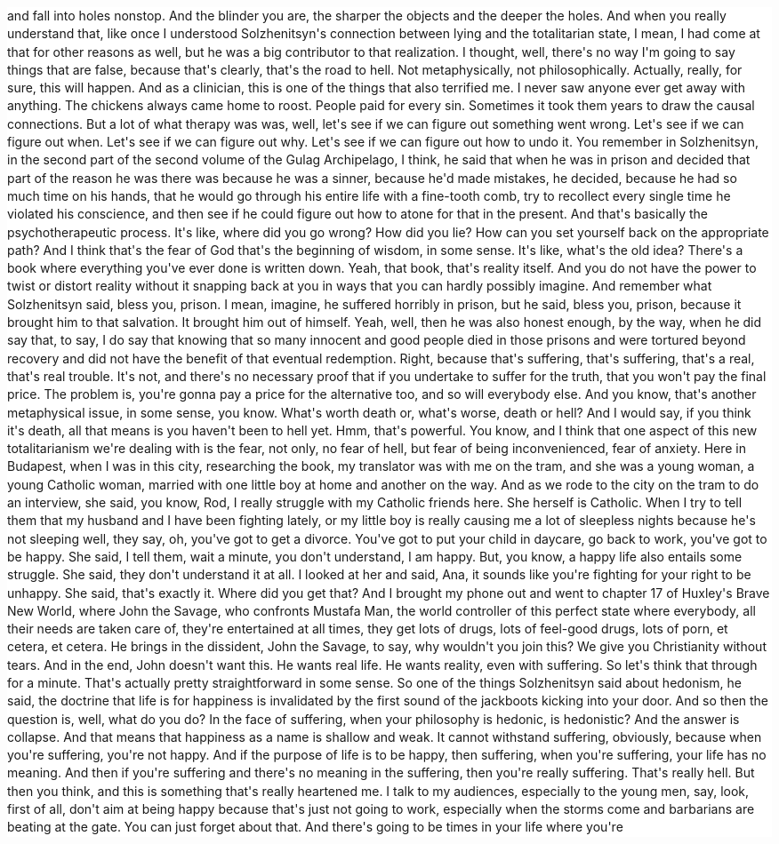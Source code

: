 and fall into holes nonstop. And the blinder you are, the sharper the objects and the deeper the holes. And when you really understand that, like once I understood Solzhenitsyn's connection between lying and the totalitarian state, I mean, I had come at that for other reasons as well, but he was a big contributor to that realization. I thought, well, there's no way I'm going to say things that are false, because that's clearly, that's the road to hell. Not metaphysically, not philosophically. Actually, really, for sure, this will happen. And as a clinician, this is one of the things that also terrified me. I never saw anyone ever get away with anything. The chickens always came home to roost. People paid for every sin. Sometimes it took them years to draw the causal connections. But a lot of what therapy was was, well, let's see if we can figure out something went wrong. Let's see if we can figure out when. Let's see if we can figure out why. Let's see if we can figure out how to undo it. You remember in Solzhenitsyn, in the second part of the second volume of the Gulag Archipelago, I think, he said that when he was in prison and decided that part of the reason he was there was because he was a sinner, because he'd made mistakes, he decided, because he had so much time on his hands, that he would go through his entire life with a fine-tooth comb, try to recollect every single time he violated his conscience, and then see if he could figure out how to atone for that in the present. And that's basically the psychotherapeutic process. It's like, where did you go wrong? How did you lie? How can you set yourself back on the appropriate path? And I think that's the fear of God that's the beginning of wisdom, in some sense. It's like, what's the old idea? There's a book where everything you've ever done is written down. Yeah, that book, that's reality itself. And you do not have the power to twist or distort reality without it snapping back at you in ways that you can hardly possibly imagine. And remember what Solzhenitsyn said, bless you, prison. I mean, imagine, he suffered horribly in prison, but he said, bless you, prison, because it brought him to that salvation. It brought him out of himself. Yeah, well, then he was also honest enough, by the way, when he did say that, to say, I do say that knowing that so many innocent and good people died in those prisons and were tortured beyond recovery and did not have the benefit of that eventual redemption. Right, because that's suffering, that's suffering, that's a real, that's real trouble. It's not, and there's no necessary proof that if you undertake to suffer for the truth, that you won't pay the final price. The problem is, you're gonna pay a price for the alternative too, and so will everybody else. And you know, that's another metaphysical issue, in some sense, you know. What's worth death or, what's worse, death or hell? And I would say, if you think it's death, all that means is you haven't been to hell yet. Hmm, that's powerful. You know, and I think that one aspect of this new totalitarianism we're dealing with is the fear, not only, no fear of hell, but fear of being inconvenienced, fear of anxiety. Here in Budapest, when I was in this city, researching the book, my translator was with me on the tram, and she was a young woman, a young Catholic woman, married with one little boy at home and another on the way. And as we rode to the city on the tram to do an interview, she said, you know, Rod, I really struggle with my Catholic friends here. She herself is Catholic. When I try to tell them that my husband and I have been fighting lately, or my little boy is really causing me a lot of sleepless nights because he's not sleeping well, they say, oh, you've got to get a divorce. You've got to put your child in daycare, go back to work, you've got to be happy. She said, I tell them, wait a minute, you don't understand, I am happy. But, you know, a happy life also entails some struggle. She said, they don't understand it at all. I looked at her and said, Ana, it sounds like you're fighting for your right to be unhappy. She said, that's exactly it. Where did you get that? And I brought my phone out and went to chapter 17 of Huxley's Brave New World, where John the Savage, who confronts Mustafa Man, the world controller of this perfect state where everybody, all their needs are taken care of, they're entertained at all times, they get lots of drugs, lots of feel-good drugs, lots of porn, et cetera, et cetera. He brings in the dissident, John the Savage, to say, why wouldn't you join this? We give you Christianity without tears. And in the end, John doesn't want this. He wants real life. He wants reality, even with suffering. So let's think that through for a minute. That's actually pretty straightforward in some sense. So one of the things Solzhenitsyn said about hedonism, he said, the doctrine that life is for happiness is invalidated by the first sound of the jackboots kicking into your door. And so then the question is, well, what do you do? In the face of suffering, when your philosophy is hedonic, is hedonistic? And the answer is collapse. And that means that happiness as a name is shallow and weak. It cannot withstand suffering, obviously, because when you're suffering, you're not happy. And if the purpose of life is to be happy, then suffering, when you're suffering, your life has no meaning. And then if you're suffering and there's no meaning in the suffering, then you're really suffering. That's really hell. But then you think, and this is something that's really heartened me. I talk to my audiences, especially to the young men, say, look, first of all, don't aim at being happy because that's just not going to work, especially when the storms come and barbarians are beating at the gate. You can just forget about that. And there's going to be times in your life where you're